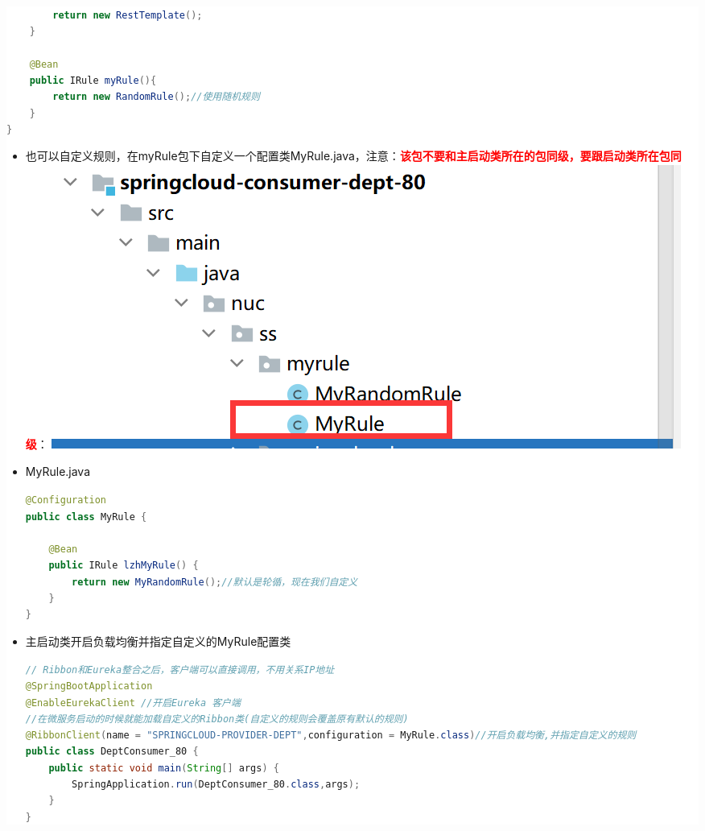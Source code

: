   ```java
          return new RestTemplate();
      }
  
      @Bean
      public IRule myRule(){
          return new RandomRule();//使用随机规则
      }
  }
  
  ```

- 也可以自定义规则，在myRule包下自定义一个配置类MyRule.java，注意：**<font color=red>该包不要和主启动类所在的包同级，要跟启动类所在包同级</font>**：
  ![image-20201002124601956](./assets/SpringCloud-狂神/image-20201002124601956.png)

- MyRule.java

  ```java
  @Configuration
  public class MyRule {
  
      @Bean
      public IRule lzhMyRule() {
          return new MyRandomRule();//默认是轮循，现在我们自定义
      }
  }
  ```

- 主启动类开启负载均衡并指定自定义的MyRule配置类

  ```java
  // Ribbon和Eureka整合之后，客户端可以直接调用，不用关系IP地址
  @SpringBootApplication
  @EnableEurekaClient //开启Eureka 客户端
  //在微服务启动的时候就能加载自定义的Ribbon类(自定义的规则会覆盖原有默认的规则)
  @RibbonClient(name = "SPRINGCLOUD-PROVIDER-DEPT",configuration = MyRule.class)//开启负载均衡,并指定自定义的规则
  public class DeptConsumer_80 {
      public static void main(String[] args) {
          SpringApplication.run(DeptConsumer_80.class,args);
      }
  }
  ```
